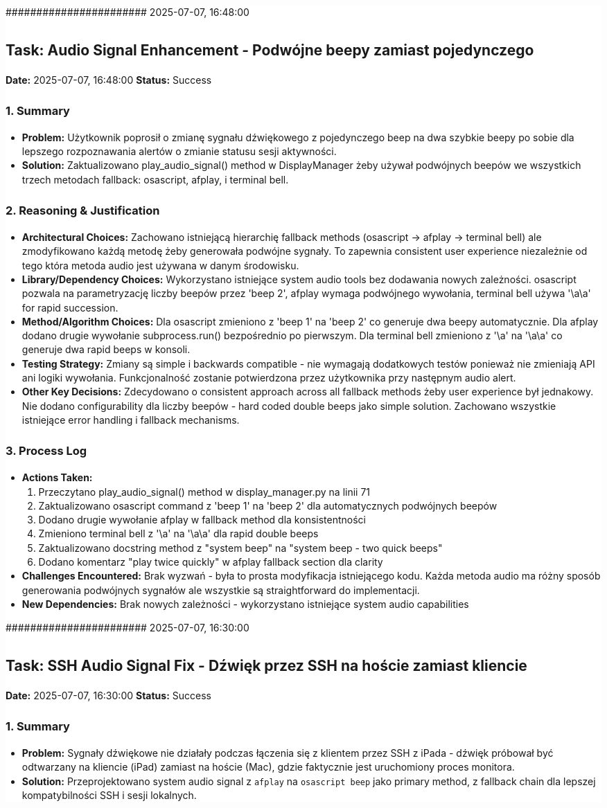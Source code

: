 ####################### 2025-07-07, 16:48:00
## Task: Audio Signal Enhancement - Podwójne beepy zamiast pojedynczego
**Date:** 2025-07-07, 16:48:00
**Status:** Success

### 1. Summary
* **Problem:** Użytkownik poprosił o zmianę sygnału dźwiękowego z pojedynczego beep na dwa szybkie beepy po sobie dla lepszego rozpoznawania alertów o zmianie statusu sesji aktywności.
* **Solution:** Zaktualizowano play_audio_signal() method w DisplayManager żeby używał podwójnych beepów we wszystkich trzech metodach fallback: osascript, afplay, i terminal bell.

### 2. Reasoning & Justification
* **Architectural Choices:** Zachowano istniejącą hierarchię fallback methods (osascript → afplay → terminal bell) ale zmodyfikowano każdą metodę żeby generowała podwójne sygnały. To zapewnia consistent user experience niezależnie od tego która metoda audio jest używana w danym środowisku.
* **Library/Dependency Choices:** Wykorzystano istniejące system audio tools bez dodawania nowych zależności. osascript pozwala na parametryzację liczby beepów przez 'beep 2', afplay wymaga podwójnego wywołania, terminal bell używa '\a\a' for rapid succession.
* **Method/Algorithm Choices:** Dla osascript zmieniono z 'beep 1' na 'beep 2' co generuje dwa beepy automatycznie. Dla afplay dodano drugie wywołanie subprocess.run() bezpośrednio po pierwszym. Dla terminal bell zmieniono z '\a' na '\a\a' co generuje dwa rapid beeps w konsoli.
* **Testing Strategy:** Zmiany są simple i backwards compatible - nie wymagają dodatkowych testów ponieważ nie zmieniają API ani logiki wywołania. Funkcjonalność zostanie potwierdzona przez użytkownika przy następnym audio alert.
* **Other Key Decisions:** Zdecydowano o consistent approach across all fallback methods żeby user experience był jednakowy. Nie dodano configurability dla liczby beepów - hard coded double beeps jako simple solution. Zachowano wszystkie istniejące error handling i fallback mechanisms.

### 3. Process Log
* **Actions Taken:**
  1. Przeczytano play_audio_signal() method w display_manager.py na linii 71
  2. Zaktualizowano osascript command z 'beep 1' na 'beep 2' dla automatycznych podwójnych beepów
  3. Dodano drugie wywołanie afplay w fallback method dla konsistentności
  4. Zmieniono terminal bell z '\a' na '\a\a' dla rapid double beeps
  5. Zaktualizowano docstring method z "system beep" na "system beep - two quick beeps"
  6. Dodano komentarz "play twice quickly" w afplay fallback section dla clarity
* **Challenges Encountered:** Brak wyzwań - była to prosta modyfikacja istniejącego kodu. Każda metoda audio ma różny sposób generowania podwójnych sygnałów ale wszystkie są straightforward do implementacji.
* **New Dependencies:** Brak nowych zależności - wykorzystano istniejące system audio capabilities

####################### 2025-07-07, 16:30:00
## Task: SSH Audio Signal Fix - Dźwięk przez SSH na hoście zamiast kliencie
**Date:** 2025-07-07, 16:30:00
**Status:** Success

### 1. Summary
* **Problem:** Sygnały dźwiękowe nie działały podczas łączenia się z klientem przez SSH z iPada - dźwięk próbował być odtwarzany na kliencie (iPad) zamiast na hoście (Mac), gdzie faktycznie jest uruchomiony proces monitora.
* **Solution:** Przeprojektowano system audio signal z `afplay` na `osascript beep` jako primary method, z fallback chain dla lepszej kompatybilności SSH i sesji lokalnych.
